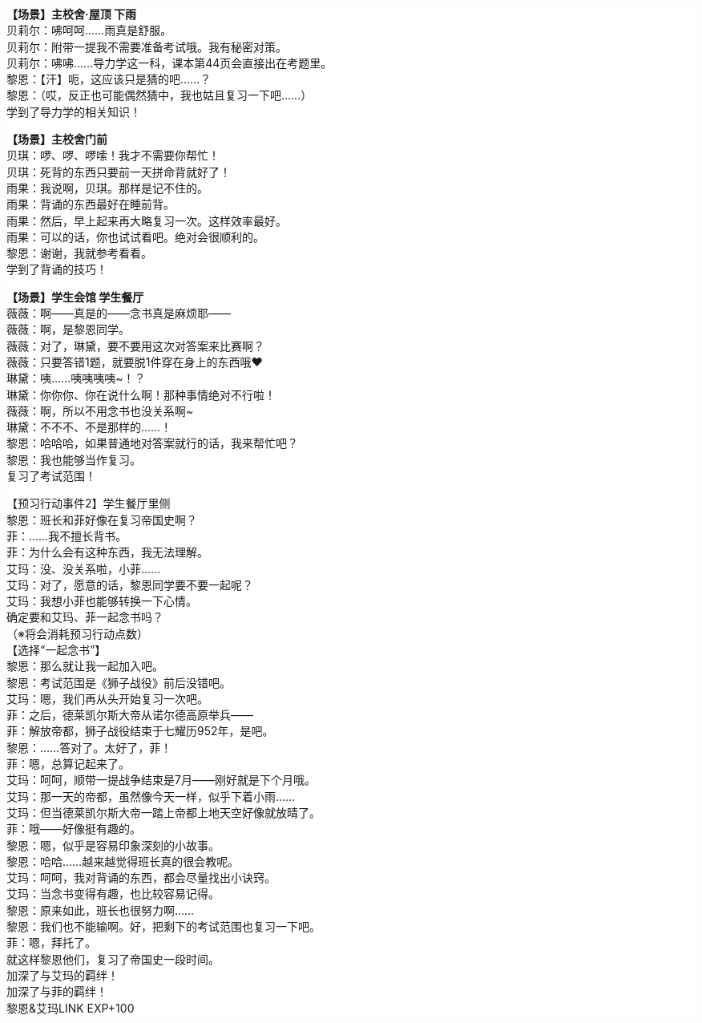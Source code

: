   
**【场景】主校舍·屋顶 下雨**  
贝莉尔：咈呵呵……雨真是舒服。  
贝莉尔：附带一提我不需要准备考试哦。我有秘密对策。  
贝莉尔：咈咈……导力学这一科，课本第44页会直接出在考题里。  
黎恩：【汗】呃，这应该只是猜的吧……？  
黎恩：（哎，反正也可能偶然猜中，我也姑且复习一下吧……）  
学到了导力学的相关知识！  
  
  
**【场景】主校舍门前**  
贝琪：啰、啰、啰嗦！我才不需要你帮忙！  
贝琪：死背的东西只要前一天拼命背就好了！  
雨果：我说啊，贝琪。那样是记不住的。  
雨果：背诵的东西最好在睡前背。  
雨果：然后，早上起来再大略复习一次。这样效率最好。  
雨果：可以的话，你也试试看吧。绝对会很顺利的。  
黎恩：谢谢，我就参考看看。  
学到了背诵的技巧！  
  
  
**【场景】学生会馆 学生餐厅**  
薇薇：啊——真是的——念书真是麻烦耶——  
薇薇：啊，是黎恩同学。  
薇薇：对了，琳黛，要不要用这次对答案来比赛啊？  
薇薇：只要答错1题，就要脱1件穿在身上的东西哦♥  
琳黛：咦……咦咦咦咦~！？  
琳黛：你你你、你在说什么啊！那种事情绝对不行啦！  
薇薇：啊，所以不用念书也没关系啊~  
琳黛：不不不、不是那样的……！  
黎恩：哈哈哈，如果普通地对答案就行的话，我来帮忙吧？  
黎恩：我也能够当作复习。  
复习了考试范围！  
  
  
【预习行动事件2】学生餐厅里侧  
黎恩：班长和菲好像在复习帝国史啊？  
菲：……我不擅长背书。  
菲：为什么会有这种东西，我无法理解。  
艾玛：没、没关系啦，小菲……  
艾玛：对了，愿意的话，黎恩同学要不要一起呢？  
艾玛：我想小菲也能够转换一下心情。  
确定要和艾玛、菲一起念书吗？  
（※将会消耗预习行动点数）  
【选择“一起念书”】  
黎恩：那么就让我一起加入吧。  
黎恩：考试范围是《狮子战役》前后没错吧。  
艾玛：嗯，我们再从头开始复习一次吧。  
菲：之后，德莱凯尔斯大帝从诺尔德高原举兵——  
菲：解放帝都，狮子战役结束于七耀历952年，是吧。  
黎恩：……答对了。太好了，菲！  
菲：嗯，总算记起来了。  
艾玛：呵呵，顺带一提战争结束是7月——刚好就是下个月哦。  
艾玛：那一天的帝都，虽然像今天一样，似乎下着小雨……  
艾玛：但当德莱凯尔斯大帝一踏上帝都上地天空好像就放晴了。  
菲：哦——好像挺有趣的。  
黎恩：嗯，似乎是容易印象深刻的小故事。  
黎恩：哈哈……越来越觉得班长真的很会教呢。  
艾玛：呵呵，我对背诵的东西，都会尽量找出小诀窍。  
艾玛：当念书变得有趣，也比较容易记得。  
黎恩：原来如此，班长也很努力啊……  
黎恩：我们也不能输啊。好，把剩下的考试范围也复习一下吧。  
菲：嗯，拜托了。  
就这样黎恩他们，复习了帝国史一段时间。  
加深了与艾玛的羁绊！  
加深了与菲的羁绊！  
黎恩&艾玛LINK EXP+100  